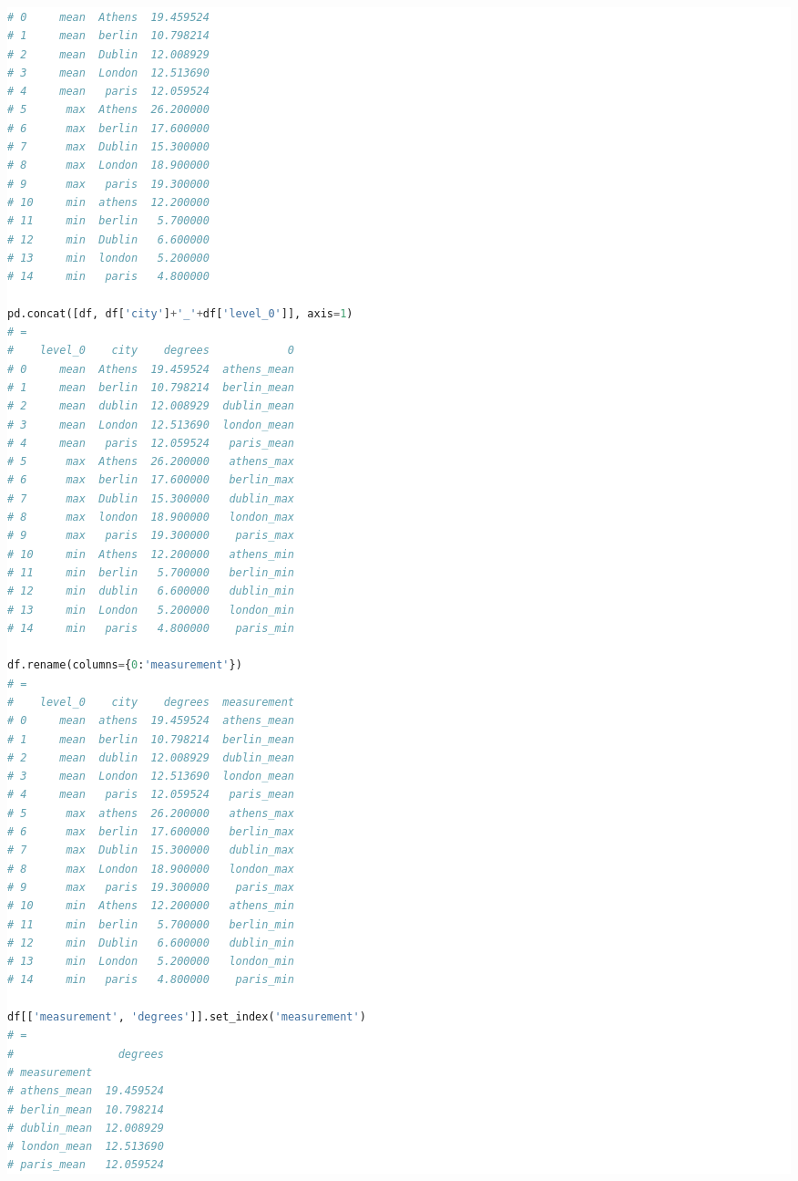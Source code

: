 ```python
# 0     mean  Athens  19.459524
# 1     mean  berlin  10.798214
# 2     mean  Dublin  12.008929
# 3     mean  London  12.513690
# 4     mean   paris  12.059524
# 5      max  Athens  26.200000
# 6      max  berlin  17.600000
# 7      max  Dublin  15.300000
# 8      max  London  18.900000
# 9      max   paris  19.300000
# 10     min  athens  12.200000
# 11     min  berlin   5.700000
# 12     min  Dublin   6.600000
# 13     min  london   5.200000
# 14     min   paris   4.800000 

pd.concat([df, df['city']+'_'+df['level_0']], axis=1) 
# =
#    level_0    city    degrees            0
# 0     mean  Athens  19.459524  athens_mean
# 1     mean  berlin  10.798214  berlin_mean
# 2     mean  dublin  12.008929  dublin_mean
# 3     mean  London  12.513690  london_mean
# 4     mean   paris  12.059524   paris_mean
# 5      max  Athens  26.200000   athens_max
# 6      max  berlin  17.600000   berlin_max
# 7      max  Dublin  15.300000   dublin_max
# 8      max  london  18.900000   london_max
# 9      max   paris  19.300000    paris_max
# 10     min  Athens  12.200000   athens_min
# 11     min  berlin   5.700000   berlin_min
# 12     min  dublin   6.600000   dublin_min
# 13     min  London   5.200000   london_min
# 14     min   paris   4.800000    paris_min 

df.rename(columns={0:'measurement'}) 
# =
#    level_0    city    degrees  measurement
# 0     mean  athens  19.459524  athens_mean
# 1     mean  berlin  10.798214  berlin_mean
# 2     mean  dublin  12.008929  dublin_mean
# 3     mean  London  12.513690  london_mean
# 4     mean   paris  12.059524   paris_mean
# 5      max  athens  26.200000   athens_max
# 6      max  berlin  17.600000   berlin_max
# 7      max  Dublin  15.300000   dublin_max
# 8      max  London  18.900000   london_max
# 9      max   paris  19.300000    paris_max
# 10     min  Athens  12.200000   athens_min
# 11     min  berlin   5.700000   berlin_min
# 12     min  Dublin   6.600000   dublin_min
# 13     min  London   5.200000   london_min
# 14     min   paris   4.800000    paris_min 

df[['measurement', 'degrees']].set_index('measurement') 
# =
#                degrees
# measurement           
# athens_mean  19.459524
# berlin_mean  10.798214
# dublin_mean  12.008929
# london_mean  12.513690
# paris_mean   12.059524
```